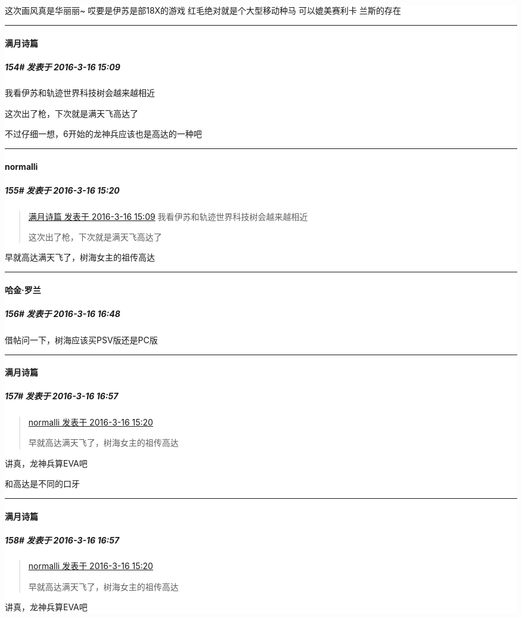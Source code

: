 这次画风真是华丽丽~ 哎要是伊苏是部18X的游戏 红毛绝对就是个大型移动种马 可以媲美赛利卡 兰斯的存在

*****

####  满月诗篇  
##### 154#       发表于 2016-3-16 15:09

我看伊苏和轨迹世界科技树会越来越相近

这次出了枪，下次就是满天飞高达了

不过仔细一想，6开始的龙神兵应该也是高达的一种吧

*****

####  normalli  
##### 155#       发表于 2016-3-16 15:20

<blockquote><a href="httphttps://bbs.saraba1st.com/2b/forum.php?mod=redirect&amp;amp;goto=findpost&amp;amp;pid=31843785&amp;amp;ptid=1188947" target="_blank">满月诗篇 发表于 2016-3-16 15:09</a>
我看伊苏和轨迹世界科技树会越来越相近

这次出了枪，下次就是满天飞高达了</blockquote>
早就高达满天飞了，树海女主的祖传高达

*****

####  哈金·罗兰  
##### 156#       发表于 2016-3-16 16:48

借帖问一下，树海应该买PSV版还是PC版

*****

####  满月诗篇  
##### 157#       发表于 2016-3-16 16:57

<blockquote><a href="httphttps://bbs.saraba1st.com/2b/forum.php?mod=redirect&amp;goto=findpost&amp;pid=31843866&amp;ptid=1188947" target="_blank">normalli 发表于 2016-3-16 15:20</a>

早就高达满天飞了，树海女主的祖传高达</blockquote>
讲真，龙神兵算EVA吧

和高达是不同的口牙

*****

####  满月诗篇  
##### 158#       发表于 2016-3-16 16:57

<blockquote><a href="httphttps://bbs.saraba1st.com/2b/forum.php?mod=redirect&amp;goto=findpost&amp;pid=31843866&amp;ptid=1188947" target="_blank">normalli 发表于 2016-3-16 15:20</a>

早就高达满天飞了，树海女主的祖传高达</blockquote>
讲真，龙神兵算EVA吧
